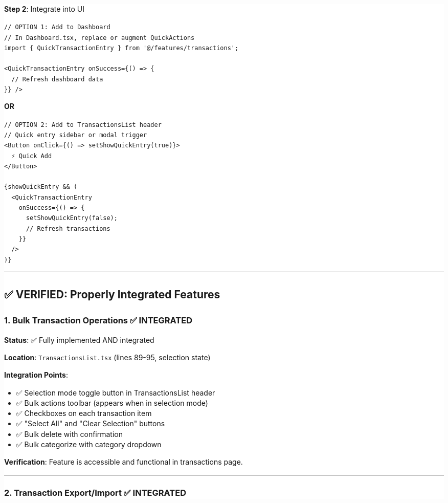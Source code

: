 **Step 2**: Integrate into UI

```tsx
// OPTION 1: Add to Dashboard
// In Dashboard.tsx, replace or augment QuickActions
import { QuickTransactionEntry } from '@/features/transactions';

<QuickTransactionEntry onSuccess={() => {
  // Refresh dashboard data
}} />
```

**OR**

```tsx
// OPTION 2: Add to TransactionsList header
// Quick entry sidebar or modal trigger
<Button onClick={() => setShowQuickEntry(true)}>
  ⚡ Quick Add
</Button>

{showQuickEntry && (
  <QuickTransactionEntry 
    onSuccess={() => {
      setShowQuickEntry(false);
      // Refresh transactions
    }}
  />
)}
```

---

## ✅ VERIFIED: Properly Integrated Features

### 1. **Bulk Transaction Operations** ✅ INTEGRATED

**Status**: ✅ Fully implemented AND integrated

**Location**: `TransactionsList.tsx` (lines 89-95, selection state)

**Integration Points**:
- ✅ Selection mode toggle button in TransactionsList header
- ✅ Bulk actions toolbar (appears when in selection mode)
- ✅ Checkboxes on each transaction item
- ✅ "Select All" and "Clear Selection" buttons
- ✅ Bulk delete with confirmation
- ✅ Bulk categorize with category dropdown

**Verification**: Feature is accessible and functional in transactions page.

---

### 2. **Transaction Export/Import** ✅ INTEGRATED
